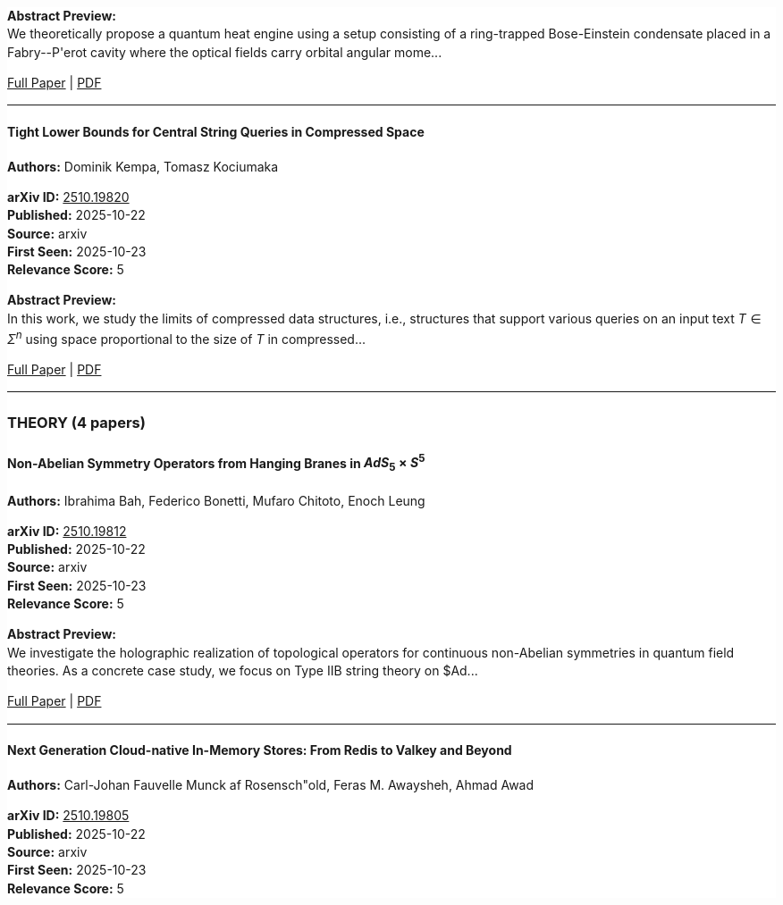 **Abstract Preview:**  
We theoretically propose a quantum heat engine using a setup consisting of a ring-trapped Bose-Einstein condensate placed in a Fabry--P\'erot cavity where the optical fields carry orbital angular mome...

[Full Paper](http://arxiv.org/abs/2510.19821v1) | [PDF](http://arxiv.org/pdf/2510.19821v1)

---

#### Tight Lower Bounds for Central String Queries in Compressed Space

**Authors:** Dominik Kempa, Tomasz Kociumaka

**arXiv ID:** [2510.19820](https://arxiv.org/abs/2510.19820)  
**Published:** 2025-10-22  
**Source:** arxiv  
**First Seen:** 2025-10-23  
**Relevance Score:** 5  

**Abstract Preview:**  
In this work, we study the limits of compressed data structures, i.e., structures that support various queries on an input text $T\in\Sigma^n$ using space proportional to the size of $T$ in compressed...

[Full Paper](http://arxiv.org/abs/2510.19820v1) | [PDF](http://arxiv.org/pdf/2510.19820v1)

---

### THEORY (4 papers)

#### Non-Abelian Symmetry Operators from Hanging Branes in $AdS_5 \times S^5$

**Authors:** Ibrahima Bah, Federico Bonetti, Mufaro Chitoto, Enoch Leung

**arXiv ID:** [2510.19812](https://arxiv.org/abs/2510.19812)  
**Published:** 2025-10-22  
**Source:** arxiv  
**First Seen:** 2025-10-23  
**Relevance Score:** 5  

**Abstract Preview:**  
We investigate the holographic realization of topological operators for continuous non-Abelian symmetries in quantum field theories. As a concrete case study, we focus on Type IIB string theory on $Ad...

[Full Paper](http://arxiv.org/abs/2510.19812v1) | [PDF](http://arxiv.org/pdf/2510.19812v1)

---

#### Next Generation Cloud-native In-Memory Stores: From Redis to Valkey and Beyond

**Authors:** Carl-Johan Fauvelle Munck af Rosensch"old, Feras M. Awaysheh, Ahmad Awad

**arXiv ID:** [2510.19805](https://arxiv.org/abs/2510.19805)  
**Published:** 2025-10-22  
**Source:** arxiv  
**First Seen:** 2025-10-23  
**Relevance Score:** 5  
